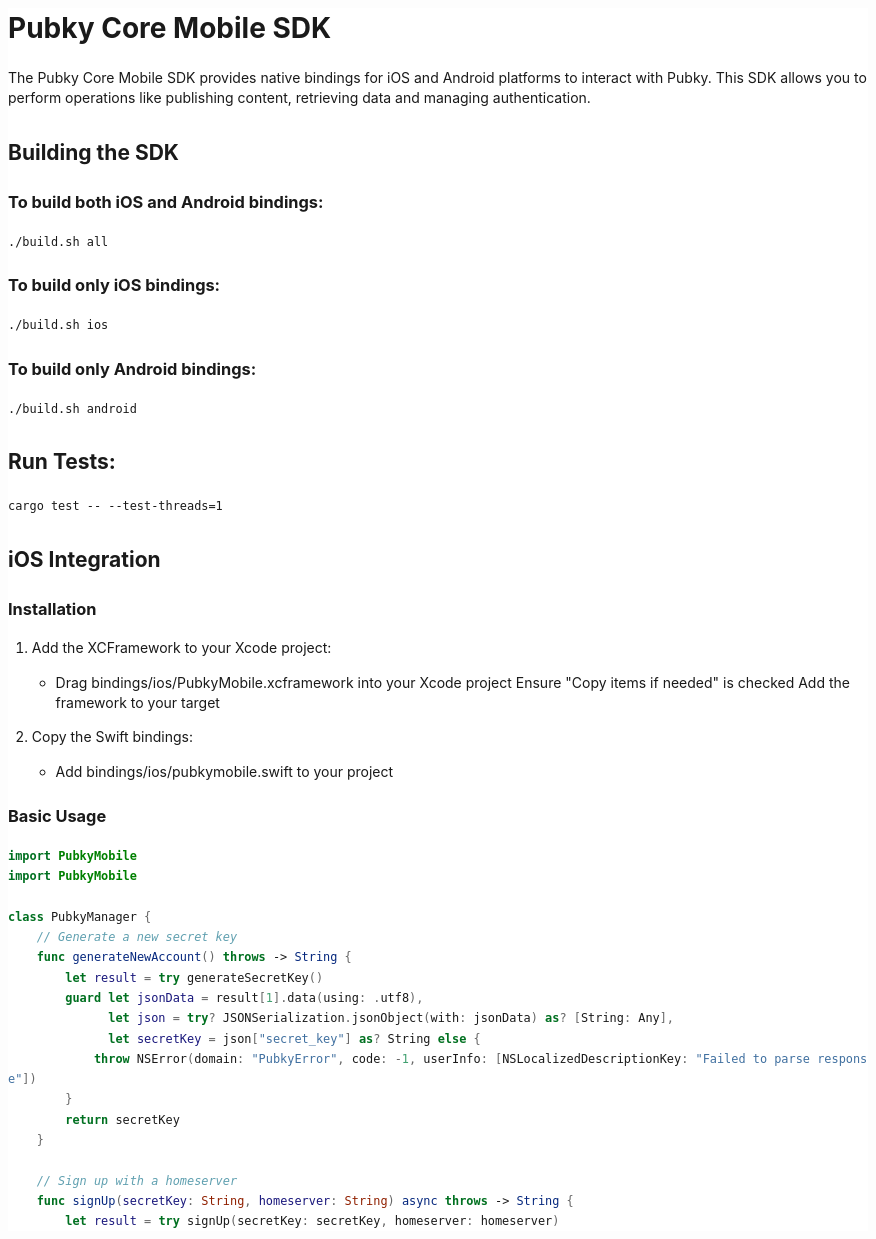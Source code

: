 # Pubky Core Mobile SDK

The Pubky Core Mobile SDK provides native bindings for iOS and Android platforms to interact with Pubky. This SDK allows you to perform operations like publishing content, retrieving data and managing authentication.

## Building the SDK

### To build both iOS and Android bindings:
```
./build.sh all
```

### To build only iOS bindings:
```
./build.sh ios
```

### To build only Android bindings:
```
./build.sh android
```

## Run Tests:
```
cargo test -- --test-threads=1
```

## iOS Integration

### Installation
1. Add the XCFramework to your Xcode project:

   - Drag bindings/ios/PubkyMobile.xcframework into your Xcode project
Ensure "Copy items if needed" is checked
Add the framework to your target


2. Copy the Swift bindings:

   - Add bindings/ios/pubkymobile.swift to your project

### Basic Usage
```swift
import PubkyMobile
import PubkyMobile

class PubkyManager {
    // Generate a new secret key
    func generateNewAccount() throws -> String {
        let result = try generateSecretKey()
        guard let jsonData = result[1].data(using: .utf8),
              let json = try? JSONSerialization.jsonObject(with: jsonData) as? [String: Any],
              let secretKey = json["secret_key"] as? String else {
            throw NSError(domain: "PubkyError", code: -1, userInfo: [NSLocalizedDescriptionKey: "Failed to parse response"])
        }
        return secretKey
    }
    
    // Sign up with a homeserver
    func signUp(secretKey: String, homeserver: String) async throws -> String {
        let result = try signUp(secretKey: secretKey, homeserver: homeserver)
```